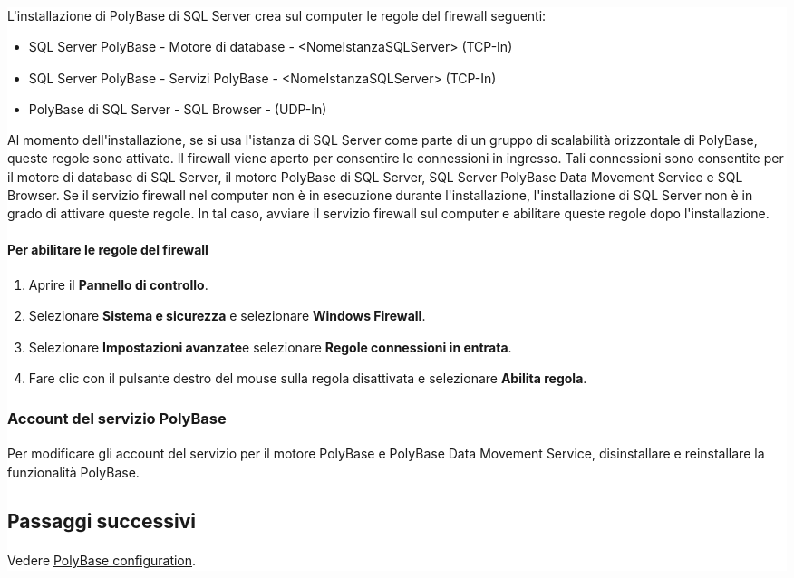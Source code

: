 L'installazione di PolyBase di SQL Server crea sul computer le regole del firewall seguenti:  
   
- SQL Server PolyBase - Motore di database - \<NomeIstanzaSQLServer> (TCP-In)  
   
- SQL Server PolyBase - Servizi PolyBase - \<NomeIstanzaSQLServer> (TCP-In)  

- PolyBase di SQL Server - SQL Browser - (UDP-In)  
   
Al momento dell'installazione, se si usa l'istanza di SQL Server come parte di un gruppo di scalabilità orizzontale di PolyBase, queste regole sono attivate. Il firewall viene aperto per consentire le connessioni in ingresso. Tali connessioni sono consentite per il motore di database di SQL Server, il motore PolyBase di SQL Server, SQL Server PolyBase Data Movement Service e SQL Browser. Se il servizio firewall nel computer non è in esecuzione durante l'installazione, l'installazione di SQL Server non è in grado di attivare queste regole. In tal caso, avviare il servizio firewall sul computer e abilitare queste regole dopo l'installazione.  
   
#### <a name="to-enable-the-firewall-rules"></a>Per abilitare le regole del firewall  

1. Aprire il **Pannello di controllo**.  

2. Selezionare **Sistema e sicurezza** e selezionare **Windows Firewall**.  
   
3. Selezionare **Impostazioni avanzate**e selezionare **Regole connessioni in entrata**.  
   
4. Fare clic con il pulsante destro del mouse sulla regola disattivata e selezionare **Abilita regola**.  
   
### <a name="polybase-service-accounts"></a>Account del servizio PolyBase

Per modificare gli account del servizio per il motore PolyBase e PolyBase Data Movement Service, disinstallare e reinstallare la funzionalità PolyBase.

## <a name="next-steps"></a>Passaggi successivi  

Vedere [PolyBase configuration](../../relational-databases/polybase/polybase-configuration.md).
